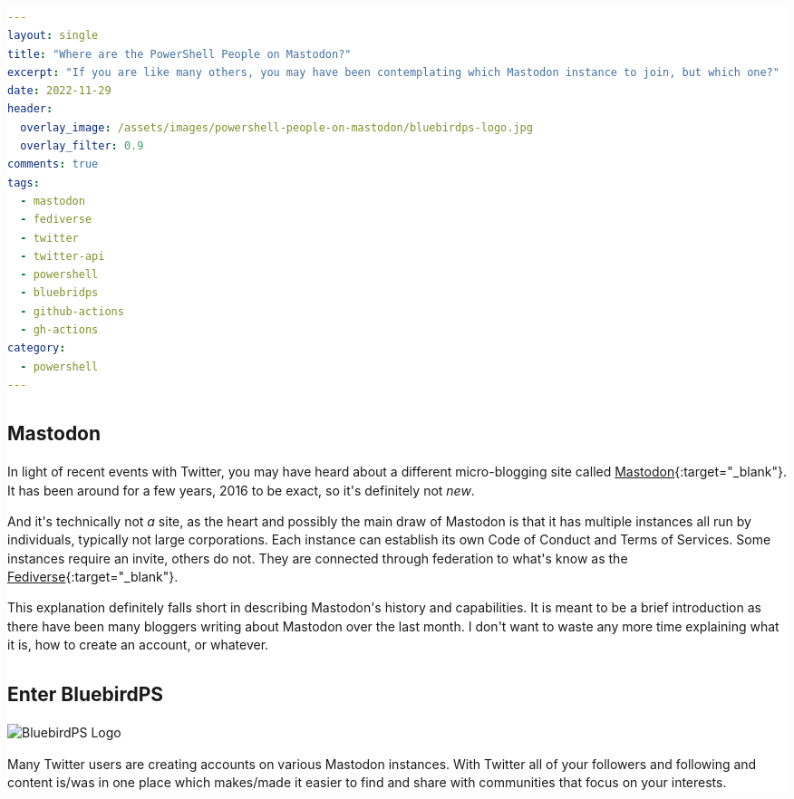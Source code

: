 ```yaml
---
layout: single
title: "Where are the PowerShell People on Mastodon?"
excerpt: "If you are like many others, you may have been contemplating which Mastodon instance to join, but which one?"
date: 2022-11-29
header:
  overlay_image: /assets/images/powershell-people-on-mastodon/bluebirdps-logo.jpg
  overlay_filter: 0.9
comments: true
tags:
  - mastodon
  - fediverse
  - twitter
  - twitter-api
  - powershell
  - bluebridps
  - github-actions
  - gh-actions
category:
  - powershell
---
```


## Mastodon

In light of recent events with Twitter, you may have heard about a different micro-blogging site called [Mastodon][Mastodon]{:target="_blank"}.
It has been around for a few years, 2016 to be exact, so it's definitely not *new*.

And it's technically not *a* site, as the heart and possibly the main draw of Mastodon is that it has multiple instances
all run by individuals, typically not large corporations.
Each instance can establish its own Code of Conduct and Terms of Services.
Some instances require an invite, others do not.
They are connected through federation to what's know as the [Fediverse][Fediverse]{:target="_blank"}.

This explanation definitely falls short in describing Mastodon's history and capabilities.
It is meant to be a brief introduction as there have been many bloggers writing about Mastodon over the last month.
I don't want to waste any more time explaining what it is, how to create an account, or whatever.

[Mastodon]: https://joinmastodon.org/
[Fediverse]: https://en.wikipedia.org/wiki/Fediverse

## Enter BluebirdPS

<img src="{{ site.url }}{{ site.baseurl }}/assets/images/powershell-people-on-mastodon/bluebirdps-logo.jpg" alt="BluebirdPS Logo" width="150" height="150">

Many Twitter users are creating accounts on various Mastodon instances.
With Twitter all of your followers and following and content is/was in one place
which makes/made it easier to find and share with communities that focus on your interests.


[Chrissy]: https://tech.lgbt/@cl
[Exodus]: https://github.com/marketplace/actions/twitter-exodus
[BluebirdPS]: https://www.powershellgallery.com/packages/BluebirdPS
[Influx]: https://github.com/marketplace/actions/mastodon-influx
[Fossilize]: https://github.com/marketplace/actions/mastodon-fossilize